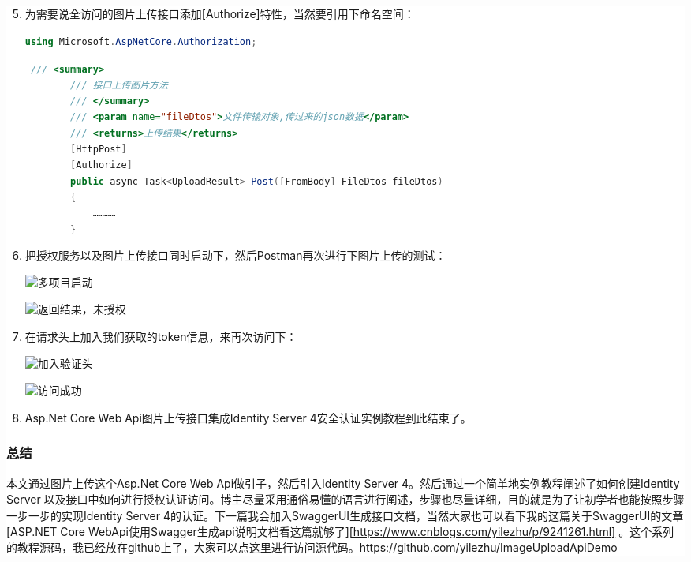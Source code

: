 5. 为需要说全访问的图片上传接口添加[Authorize]特性，当然要引用下命名空间：

   ```c#
   using Microsoft.AspNetCore.Authorization;
   ```

   ```c#
    /// <summary>
           /// 接口上传图片方法
           /// </summary>
           /// <param name="fileDtos">文件传输对象,传过来的json数据</param>
           /// <returns>上传结果</returns>
           [HttpPost]
           [Authorize]
           public async Task<UploadResult> Post([FromBody] FileDtos fileDtos)
           {
               …………
           }
   
   ```

6. 把授权服务以及图片上传接口同时启动下，然后Postman再次进行下图片上传的测试：

   ![多项目启动](https://images2018.cnblogs.com/blog/1377250/201807/1377250-20180715234131241-2022170720.png)

   ![返回结果，未授权](https://images2018.cnblogs.com/blog/1377250/201807/1377250-20180715234130755-1975742015.png)

7. 在请求头上加入我们获取的token信息，来再次访问下：

   ![加入验证头](https://images2018.cnblogs.com/blog/1377250/201807/1377250-20180715234129812-1838552154.png)

   ![访问成功](https://images2018.cnblogs.com/blog/1377250/201807/1377250-20180715234129114-1956868286.png)

8. Asp.Net Core Web Api图片上传接口集成Identity Server 4安全认证实例教程到此结束了。

### 总结
本文通过图片上传这个Asp.Net Core Web Api做引子，然后引入Identity Server 4。然后通过一个简单地实例教程阐述了如何创建Identity Server 以及接口中如何进行授权认证访问。博主尽量采用通俗易懂的语言进行阐述，步骤也尽量详细，目的就是为了让初学者也能按照步骤一步一步的实现Identity Server 4的认证。下一篇我会加入SwaggerUI生成接口文档，当然大家也可以看下我的这篇关于SwaggerUI的文章[ASP.NET Core WebApi使用Swagger生成api说明文档看这篇就够了][https://www.cnblogs.com/yilezhu/p/9241261.html] 。这个系列的教程源码，我已经放在github上了，大家可以点这里进行访问源代码。https://github.com/yilezhu/ImageUploadApiDemo
